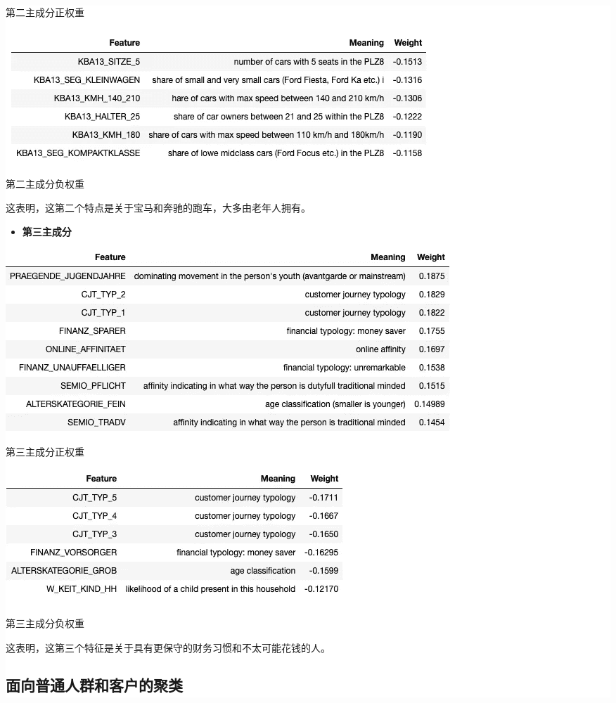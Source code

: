 第二主成分正权重

![](img/daabe1668e260ea4f3000f7d61689b7a.png)

第二主成分负权重

这表明，这第二个特点是关于宝马和奔驰的跑车，大多由老年人拥有。

*   **第三主成分**

![](img/6c238dacb7dc852b78257fc4b8a2d47f.png)

第三主成分正权重

![](img/e225df637bcab1c6a3720effc65ceb7d.png)

第三主成分负权重

这表明，这第三个特征是关于具有更保守的财务习惯和不太可能花钱的人。

## 面向普通人群和客户的聚类
